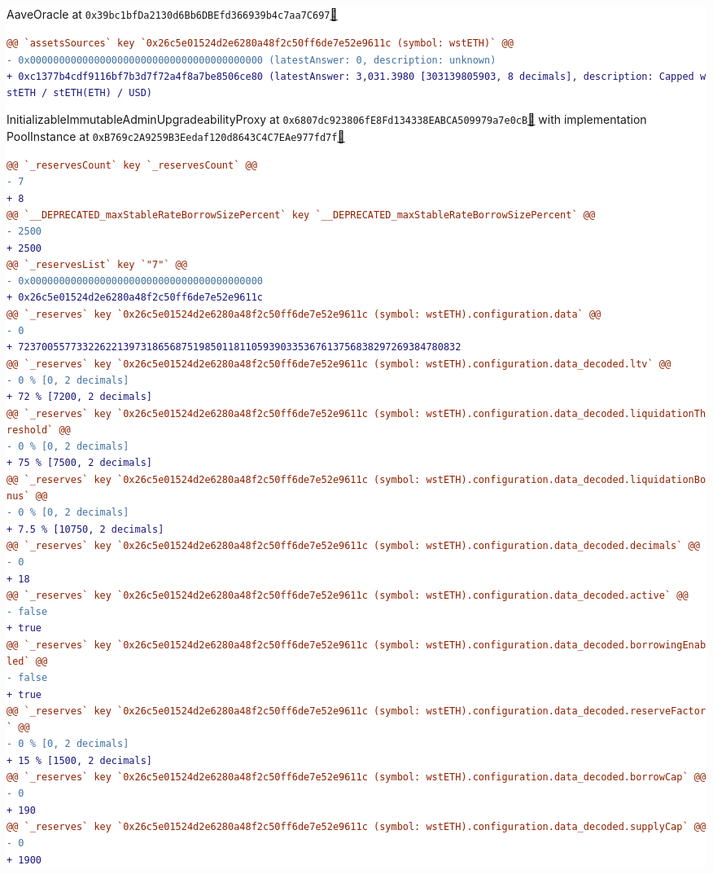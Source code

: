 AaveOracle at `0x39bc1bfDa2130d6Bb6DBEfd366939b4c7aa7C697`[:ghost:](https://github.com/bgd-labs/aave-address-book "AaveV3BNB.ORACLE")
```diff
@@ `assetsSources` key `0x26c5e01524d2e6280a48f2c50ff6de7e52e9611c (symbol: wstETH)` @@
- 0x0000000000000000000000000000000000000000 (latestAnswer: 0, description: unknown)
+ 0xc1377b4cdf9116bf7b3d7f72a4f8a7be8506ce80 (latestAnswer: 3,031.3980 [303139805903, 8 decimals], description: Capped wstETH / stETH(ETH) / USD)
```

InitializableImmutableAdminUpgradeabilityProxy at `0x6807dc923806fE8Fd134338EABCA509979a7e0cB`[:ghost:](https://github.com/bgd-labs/aave-address-book "AaveV3BNB.POOL") with implementation PoolInstance at `0xB769c2A9259B3Eedaf120d8643C4C7EAe977fd7f`[:ghost:](https://github.com/bgd-labs/aave-address-book "AaveV3BNB.POOL_IMPL")
```diff
@@ `_reservesCount` key `_reservesCount` @@
- 7
+ 8
@@ `__DEPRECATED_maxStableRateBorrowSizePercent` key `__DEPRECATED_maxStableRateBorrowSizePercent` @@
- 2500
+ 2500
@@ `_reservesList` key `"7"` @@
- 0x0000000000000000000000000000000000000000
+ 0x26c5e01524d2e6280a48f2c50ff6de7e52e9611c
@@ `_reserves` key `0x26c5e01524d2e6280a48f2c50ff6de7e52e9611c (symbol: wstETH).configuration.data` @@
- 0
+ 7237005577332262213973186568751985011811059390335367613756838297269384780832
@@ `_reserves` key `0x26c5e01524d2e6280a48f2c50ff6de7e52e9611c (symbol: wstETH).configuration.data_decoded.ltv` @@
- 0 % [0, 2 decimals]
+ 72 % [7200, 2 decimals]
@@ `_reserves` key `0x26c5e01524d2e6280a48f2c50ff6de7e52e9611c (symbol: wstETH).configuration.data_decoded.liquidationThreshold` @@
- 0 % [0, 2 decimals]
+ 75 % [7500, 2 decimals]
@@ `_reserves` key `0x26c5e01524d2e6280a48f2c50ff6de7e52e9611c (symbol: wstETH).configuration.data_decoded.liquidationBonus` @@
- 0 % [0, 2 decimals]
+ 7.5 % [10750, 2 decimals]
@@ `_reserves` key `0x26c5e01524d2e6280a48f2c50ff6de7e52e9611c (symbol: wstETH).configuration.data_decoded.decimals` @@
- 0
+ 18
@@ `_reserves` key `0x26c5e01524d2e6280a48f2c50ff6de7e52e9611c (symbol: wstETH).configuration.data_decoded.active` @@
- false
+ true
@@ `_reserves` key `0x26c5e01524d2e6280a48f2c50ff6de7e52e9611c (symbol: wstETH).configuration.data_decoded.borrowingEnabled` @@
- false
+ true
@@ `_reserves` key `0x26c5e01524d2e6280a48f2c50ff6de7e52e9611c (symbol: wstETH).configuration.data_decoded.reserveFactor` @@
- 0 % [0, 2 decimals]
+ 15 % [1500, 2 decimals]
@@ `_reserves` key `0x26c5e01524d2e6280a48f2c50ff6de7e52e9611c (symbol: wstETH).configuration.data_decoded.borrowCap` @@
- 0
+ 190
@@ `_reserves` key `0x26c5e01524d2e6280a48f2c50ff6de7e52e9611c (symbol: wstETH).configuration.data_decoded.supplyCap` @@
- 0
+ 1900
```